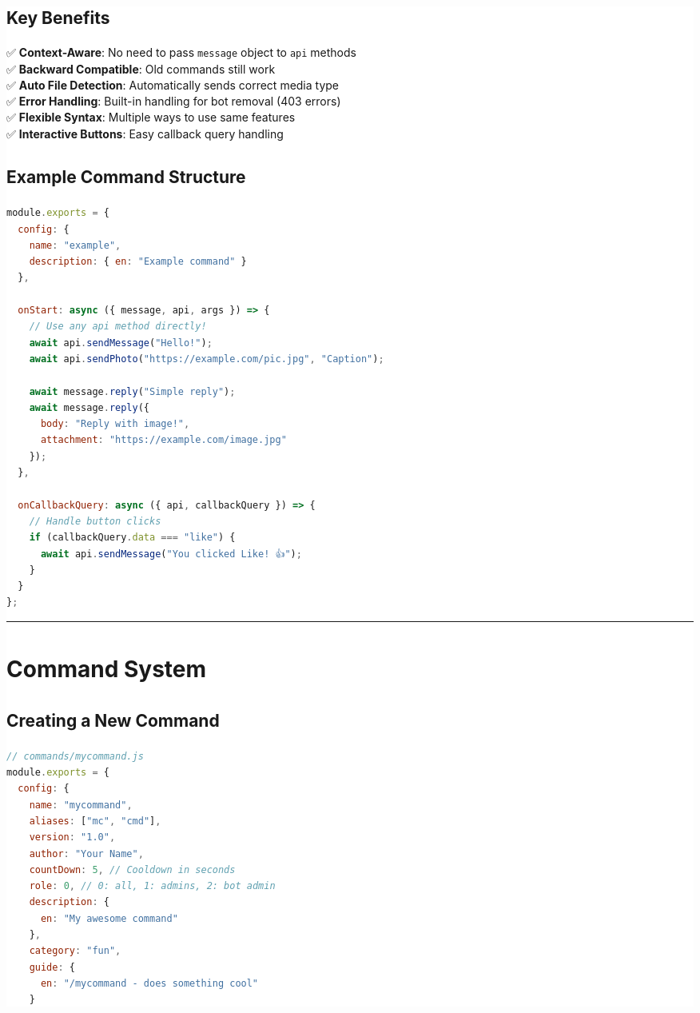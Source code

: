 ## Key Benefits

✅ **Context-Aware**: No need to pass `message` object to `api` methods  
✅ **Backward Compatible**: Old commands still work  
✅ **Auto File Detection**: Automatically sends correct media type  
✅ **Error Handling**: Built-in handling for bot removal (403 errors)  
✅ **Flexible Syntax**: Multiple ways to use same features  
✅ **Interactive Buttons**: Easy callback query handling  

## Example Command Structure

```javascript
module.exports = {
  config: {
    name: "example",
    description: { en: "Example command" }
  },

  onStart: async ({ message, api, args }) => {
    // Use any api method directly!
    await api.sendMessage("Hello!");
    await api.sendPhoto("https://example.com/pic.jpg", "Caption");
    
    await message.reply("Simple reply");
    await message.reply({
      body: "Reply with image!",
      attachment: "https://example.com/image.jpg"
    });
  },
  
  onCallbackQuery: async ({ api, callbackQuery }) => {
    // Handle button clicks
    if (callbackQuery.data === "like") {
      await api.sendMessage("You clicked Like! 👍");
    }
  }
};
```

---

# Command System

## Creating a New Command

```javascript
// commands/mycommand.js
module.exports = {
  config: {
    name: "mycommand",
    aliases: ["mc", "cmd"],
    version: "1.0",
    author: "Your Name",
    countDown: 5, // Cooldown in seconds
    role: 0, // 0: all, 1: admins, 2: bot admin
    description: {
      en: "My awesome command"
    },
    category: "fun",
    guide: {
      en: "/mycommand - does something cool"
    }
```